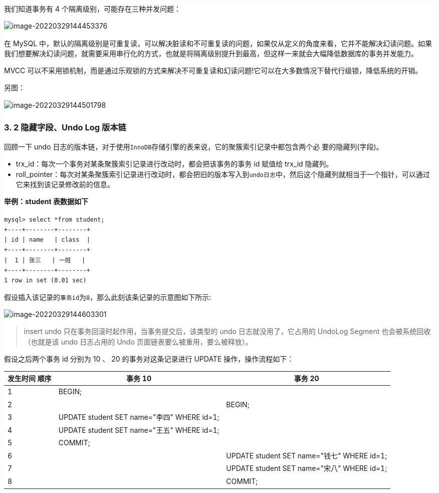 我们知道事务有 4 个隔离级别，可能存在三种并发问题：

![image-20220329144453376](https://xingqiu-tuchuang-1256524210.cos.ap-shanghai.myqcloud.com/8919/yank-note-picgo-image-20220329144453376.png)

在 MySQL 中，默认的隔离级别是可重复读，可以解决脏读和不可重复读的问题，如果仅从定义的角度来看，它并不能解决幻读问题。如果我们想要解决幻读问题，就需要采用串行化的方式，也就是将隔离级别提升到最高，但这样一来就会大幅降低数据库的事务并发能力。

MVCC 可以不采用锁机制，而是通过乐观锁的方式来解决不可重复读和幻读问题!它可以在大多数情况下替代行级锁，降低系统的开销。

另图：

![image-20220329144501798](https://xingqiu-tuchuang-1256524210.cos.ap-shanghai.myqcloud.com/8919/yank-note-picgo-image-20220329144501798.png)

### 3. 2 隐藏字段、Undo Log 版本链

回顾一下 undo 日志的版本链，对于使用`InnoDB`存储引擎的表来说，它的聚簇索引记录中都包含两个必
要的隐藏列(字段)。

-   trx_id：每次一个事务对某条聚簇索引记录进行改动时，都会把该事务的事务 id 赋值给 trx_id 隐藏列。
-   roll_pointer：每次对某条聚簇索引记录进行改动时，都会把旧的版本写入到`undo日志`中，然后这个隐藏列就相当于一个指针，可以通过它来找到该记录修改前的信息。

**举例：student 表数据如下**

```mysql
mysql> select *from student;
+----+--------+--------+
| id | name   | class  |
+----+--------+--------+
|  1 | 张三   | 一班   |
+----+--------+--------+
1 row in set (0.01 sec)

```

假设插入该记录的`事务id`为`8`，那么此刻该条记录的示意图如下所示:

![image-20220329144603301](https://xingqiu-tuchuang-1256524210.cos.ap-shanghai.myqcloud.com/8919/yank-note-picgo-image-20220329144603301.png)

> insert undo 只在事务回滚时起作用，当事务提交后，该类型的 undo 日志就没用了，它占用的 UndoLog Segment 也会被系统回收（也就是该 undo 日志占用的 Undo 页面链表要么被重用，要么被释放）。

假设之后两个事务 id 分别为 10 、 20 的事务对这条记录进行 UPDATE 操作，操作流程如下：

| 发生时间 顺序 | 事务 10                                    | 事务 20                                    |
| ------------- | ------------------------------------------ | ------------------------------------------ |
| 1             | BEGIN;                                     |                                            |
| 2             |                                            | BEGIN;                                     |
| 3             | UPDATE student SET name="李四" WHERE id=1; |                                            |
| 4             | UPDATE student SET name="王五" WHERE id=1; |                                            |
| 5             | COMMIT;                                    |                                            |
| 6             |                                            | UPDATE student SET name="钱七" WHERE id=1; |
| 7             |                                            | UPDATE student SET name="宋八" WHERE id=1; |
| 8             |                                            | COMMIT;                                    |
